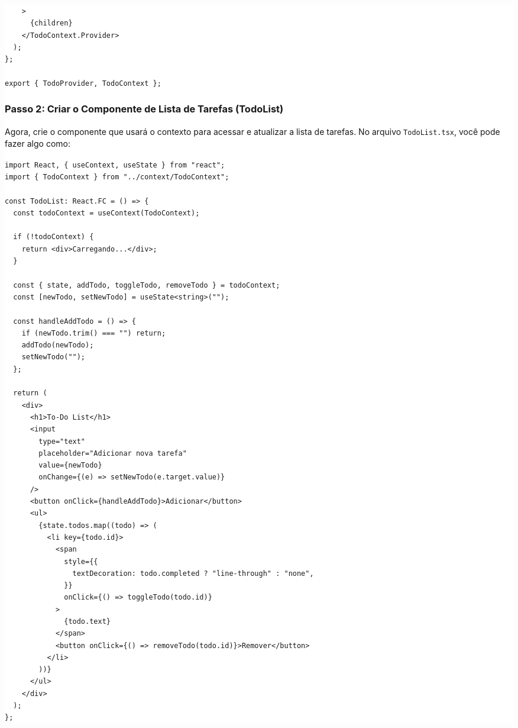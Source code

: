 ```tsx
    >
      {children}
    </TodoContext.Provider>
  );
};

export { TodoProvider, TodoContext };
```

### Passo 2: Criar o Componente de Lista de Tarefas (TodoList)

Agora, crie o componente que usará o contexto para acessar e atualizar a lista de tarefas. No arquivo `TodoList.tsx`, você pode fazer algo como:

```tsx
import React, { useContext, useState } from "react";
import { TodoContext } from "../context/TodoContext";

const TodoList: React.FC = () => {
  const todoContext = useContext(TodoContext);

  if (!todoContext) {
    return <div>Carregando...</div>;
  }

  const { state, addTodo, toggleTodo, removeTodo } = todoContext;
  const [newTodo, setNewTodo] = useState<string>("");

  const handleAddTodo = () => {
    if (newTodo.trim() === "") return;
    addTodo(newTodo);
    setNewTodo("");
  };

  return (
    <div>
      <h1>To-Do List</h1>
      <input
        type="text"
        placeholder="Adicionar nova tarefa"
        value={newTodo}
        onChange={(e) => setNewTodo(e.target.value)}
      />
      <button onClick={handleAddTodo}>Adicionar</button>
      <ul>
        {state.todos.map((todo) => (
          <li key={todo.id}>
            <span
              style={{
                textDecoration: todo.completed ? "line-through" : "none",
              }}
              onClick={() => toggleTodo(todo.id)}
            >
              {todo.text}
            </span>
            <button onClick={() => removeTodo(todo.id)}>Remover</button>
          </li>
        ))}
      </ul>
    </div>
  );
};

```